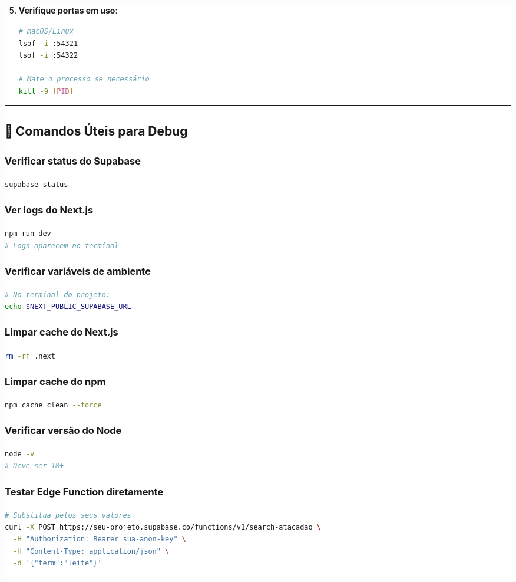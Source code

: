 5. **Verifique portas em uso**:
   ```bash
   # macOS/Linux
   lsof -i :54321
   lsof -i :54322
   
   # Mate o processo se necessário
   kill -9 [PID]
   ```

---

## 🔧 Comandos Úteis para Debug

### Verificar status do Supabase
```bash
supabase status
```

### Ver logs do Next.js
```bash
npm run dev
# Logs aparecem no terminal
```

### Verificar variáveis de ambiente
```bash
# No terminal do projeto:
echo $NEXT_PUBLIC_SUPABASE_URL
```

### Limpar cache do Next.js
```bash
rm -rf .next
```

### Limpar cache do npm
```bash
npm cache clean --force
```

### Verificar versão do Node
```bash
node -v
# Deve ser 18+
```

### Testar Edge Function diretamente
```bash
# Substitua pelos seus valores
curl -X POST https://seu-projeto.supabase.co/functions/v1/search-atacadao \
  -H "Authorization: Bearer sua-anon-key" \
  -H "Content-Type: application/json" \
  -d '{"term":"leite"}'
```

---